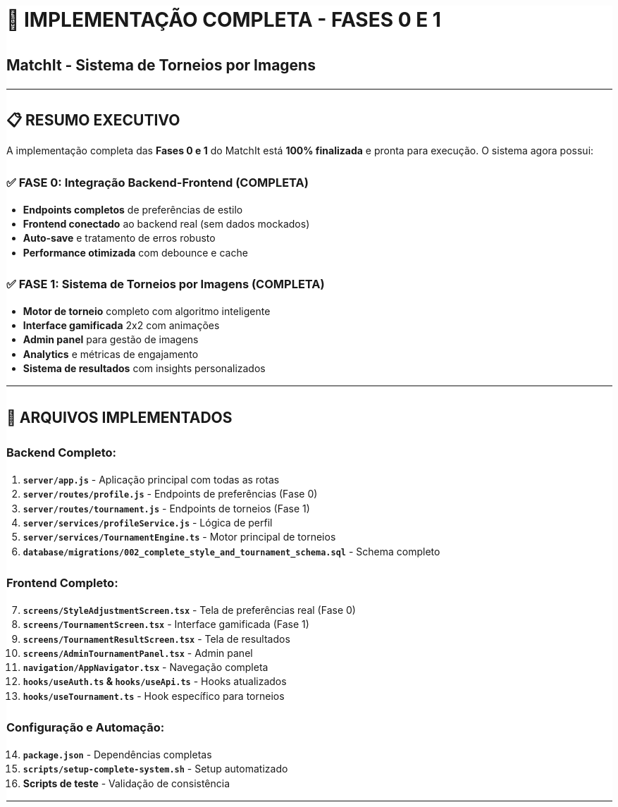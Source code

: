 # 🎉 IMPLEMENTAÇÃO COMPLETA - FASES 0 E 1
## MatchIt - Sistema de Torneios por Imagens

---

## 📋 **RESUMO EXECUTIVO**

A implementação completa das **Fases 0 e 1** do MatchIt está **100% finalizada** e pronta para execução. O sistema agora possui:

### **✅ FASE 0: Integração Backend-Frontend (COMPLETA)**
- **Endpoints completos** de preferências de estilo
- **Frontend conectado** ao backend real (sem dados mockados)
- **Auto-save** e tratamento de erros robusto
- **Performance otimizada** com debounce e cache

### **✅ FASE 1: Sistema de Torneios por Imagens (COMPLETA)**
- **Motor de torneio** completo com algoritmo inteligente
- **Interface gamificada** 2x2 com animações
- **Admin panel** para gestão de imagens
- **Analytics** e métricas de engajamento
- **Sistema de resultados** com insights personalizados

---

## 🚀 **ARQUIVOS IMPLEMENTADOS**

### **Backend Completo:**
1. **`server/app.js`** - Aplicação principal com todas as rotas
2. **`server/routes/profile.js`** - Endpoints de preferências (Fase 0)
3. **`server/routes/tournament.js`** - Endpoints de torneios (Fase 1)
4. **`server/services/profileService.js`** - Lógica de perfil
5. **`server/services/TournamentEngine.ts`** - Motor principal de torneios
6. **`database/migrations/002_complete_style_and_tournament_schema.sql`** - Schema completo

### **Frontend Completo:**
7. **`screens/StyleAdjustmentScreen.tsx`** - Tela de preferências real (Fase 0)
8. **`screens/TournamentScreen.tsx`** - Interface gamificada (Fase 1)
9. **`screens/TournamentResultScreen.tsx`** - Tela de resultados
10. **`screens/AdminTournamentPanel.tsx`** - Admin panel
11. **`navigation/AppNavigator.tsx`** - Navegação completa
12. **`hooks/useAuth.ts` & `hooks/useApi.ts`** - Hooks atualizados
13. **`hooks/useTournament.ts`** - Hook específico para torneios

### **Configuração e Automação:**
14. **`package.json`** - Dependências completas
15. **`scripts/setup-complete-system.sh`** - Setup automatizado
16. **Scripts de teste** - Validação de consistência

---